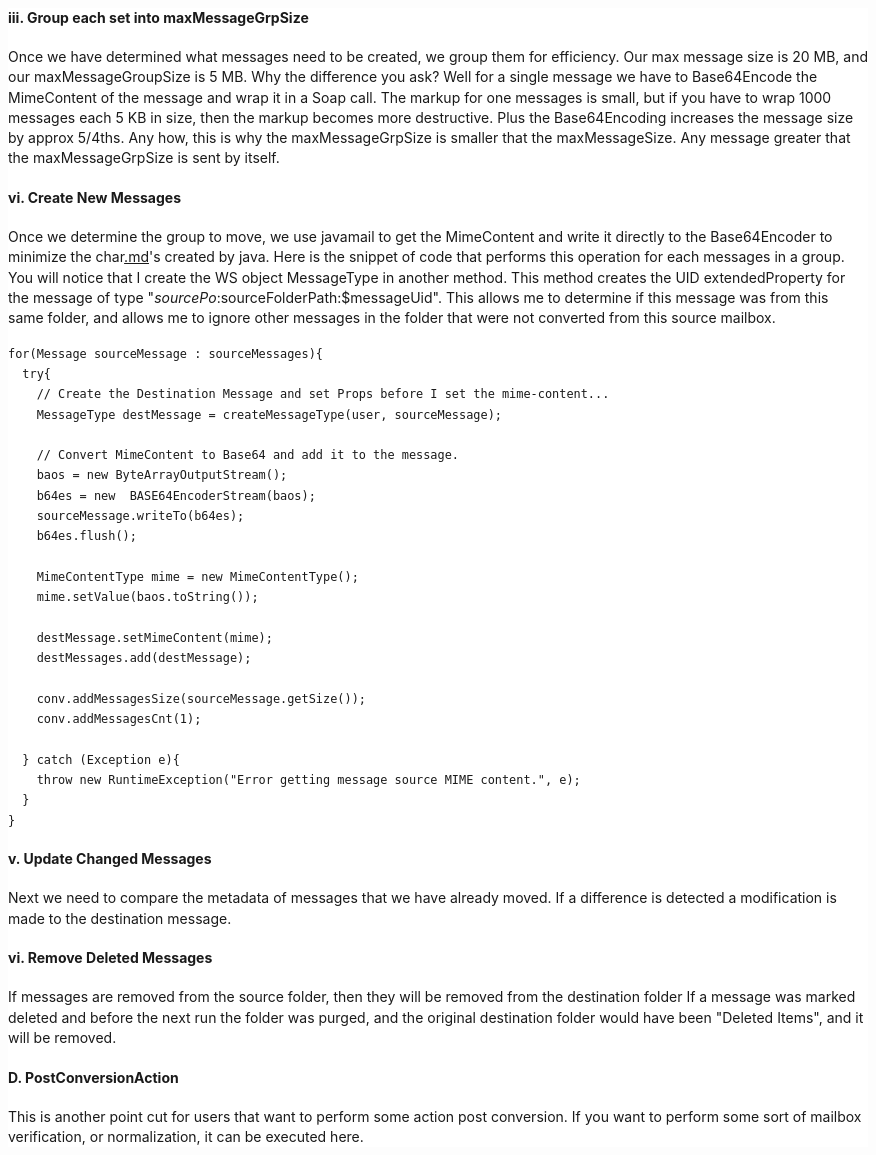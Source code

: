 #### iii. Group each set into maxMessageGrpSize ####
Once we have determined what messages need to be created, we group them for efficiency.  Our max message size is 20 MB, and our maxMessageGroupSize is 5 MB.  Why the difference you ask?  Well for a single message we have to Base64Encode the MimeContent of the message and wrap it in a Soap call.  The markup for one messages is small, but if you have to wrap 1000 messages each 5 KB in size, then the markup becomes more destructive.  Plus the Base64Encoding increases the message size by approx 5/4ths.  Any how, this is why the maxMessageGrpSize is smaller that the maxMessageSize.  Any message greater that the maxMessageGrpSize is sent by itself.


#### vi. Create New Messages ####
Once we determine the group to move, we use javamail to get the MimeContent and write it directly to the Base64Encoder to minimize the char[.md](.md)'s created by java.  Here is the snippet of code that performs this operation for each messages in a group.  You will notice that I create the WS object MessageType in another method.  This method creates the UID extendedProperty for the message of type "$sourcePo:$sourceFolderPath:$messageUid".  This allows me to determine if this message was from this same folder, and allows me to ignore other messages in the folder that were not converted from this source mailbox.
```
for(Message sourceMessage : sourceMessages){
  try{
    // Create the Destination Message and set Props before I set the mime-content...
    MessageType destMessage = createMessageType(user, sourceMessage);

    // Convert MimeContent to Base64 and add it to the message.
    baos = new ByteArrayOutputStream();
    b64es = new  BASE64EncoderStream(baos);
    sourceMessage.writeTo(b64es);
    b64es.flush();
				
    MimeContentType mime = new MimeContentType();
    mime.setValue(baos.toString());

    destMessage.setMimeContent(mime);
    destMessages.add(destMessage);

    conv.addMessagesSize(sourceMessage.getSize());
    conv.addMessagesCnt(1);
			
  } catch (Exception e){
    throw new RuntimeException("Error getting message source MIME content.", e);
  }
}
```

#### v. Update Changed Messages ####
Next we need to compare the metadata of messages that we have already moved.  If a difference is detected a modification is made to the destination message.

#### vi. Remove Deleted Messages ####
If messages are removed from the source folder, then they will be removed from the destination folder  If a message was marked deleted and before the next run the folder was purged, and the original destination folder would have been "Deleted Items", and it will be removed.


#### D. PostConversionAction ####
This is another point cut for users that want to perform some action post conversion.  If you want to perform some sort of mailbox verification, or normalization, it can be executed here.
